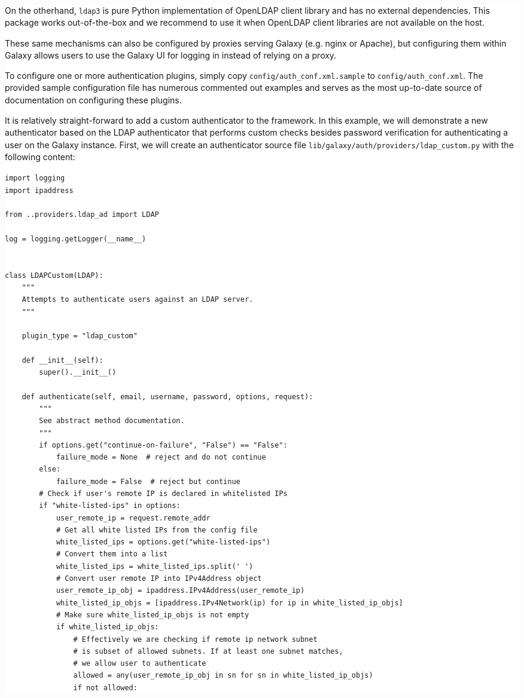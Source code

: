 On the otherhand, `ldap3` is pure Python implementation of OpenLDAP client library and has no external dependencies. This package works out-of-the-box and we recommend to use it when OpenLDAP client libraries are not available on the host. 

These same mechanisms can also be configured by proxies serving Galaxy (e.g. nginx or Apache), but configuring them
within Galaxy allows users to use the Galaxy UI for logging in instead of relying on a proxy.

To configure one or more authentication plugins, simply copy ``config/auth_conf.xml.sample`` to ``config/auth_conf.xml``.
The provided sample configuration file has numerous commented out examples and serves as the most up-to-date source
of documentation on configuring these plugins.

It is relatively straight-forward to add a custom authenticator to the framework. In this example, we will demonstrate 
a new authenticator based on the LDAP authenticator that performs custom checks besides password verification for 
authenticating a user on the Galaxy instance. First, we will create an authenticator source file
`lib/galaxy/auth/providers/ldap_custom.py` with the following content:

```
import logging
import ipaddress

from ..providers.ldap_ad import LDAP

log = logging.getLogger(__name__)


class LDAPCustom(LDAP):
    """
    Attempts to authenticate users against an LDAP server.
    """

    plugin_type = "ldap_custom"

    def __init__(self):
        super().__init__()

    def authenticate(self, email, username, password, options, request):
        """
        See abstract method documentation.
        """
        if options.get("continue-on-failure", "False") == "False":
            failure_mode = None  # reject and do not continue
        else:
            failure_mode = False  # reject but continue
        # Check if user's remote IP is declared in whitelisted IPs
        if "white-listed-ips" in options:
            user_remote_ip = request.remote_addr
            # Get all white listed IPs from the config file
            white_listed_ips = options.get("white-listed-ips")
            # Convert them into a list
            white_listed_ips = white_listed_ips.split(' ')
            # Convert user remote IP into IPv4Address object
            user_remote_ip_obj = ipaddress.IPv4Address(user_remote_ip)
            white_listed_ip_objs = [ipaddress.IPv4Network(ip) for ip in white_listed_ip_objs]
            # Make sure white_listed_ip_objs is not empty
            if white_listed_ip_objs:
                # Effectively we are checking if remote ip network subnet
                # is subset of allowed subnets. If at least one subnet matches,
                # we allow user to authenticate
                allowed = any(user_remote_ip_obj in sn for sn in white_listed_ip_objs)
                if not allowed:
```